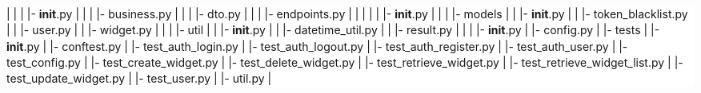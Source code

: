 |       |   |   |- <span class="project-empty-file">__init__.py</span>
|       |   |   |- <span class="work-file">business.py</span>
|       |   |   |- <span class="work-file">dto.py</span>
|       |   |   |- <span class="work-file">endpoints.py</span>
|       |   |
|       |   |- <span class="unmodified-file">__init__.py</span>
|       |
|       |- <span class="project-folder">models</span>
|       |   |- <span class="project-empty-file">__init__.py</span>
|       |   |- <span class="unmodified-file">token_blacklist.py</span>
|       |   |- <span class="unmodified-file">user.py</span>
|       |   |- <span class="unmodified-file">widget.py</span>
|       |
|       |- <span class="project-folder">util</span>
|       |   |- <span class="project-empty-file">__init__.py</span>
|       |   |- <span class="unmodified-file">datetime_util.py</span>
|       |   |- <span class="unmodified-file">result.py</span>
|       |
|       |- <span class="unmodified-file">__init__.py</span>
|       |- <span class="unmodified-file">config.py</span>
|
|- <span class="project-folder">tests</span>
|   |- <span class="project-empty-file">__init__.py</span>
|   |- <span class="work-file">conftest.py</span>
|   |- <span class="unmodified-file">test_auth_login.py</span>
|   |- <span class="unmodified-file">test_auth_logout.py</span>
|   |- <span class="unmodified-file">test_auth_register.py</span>
|   |- <span class="unmodified-file">test_auth_user.py</span>
|   |- <span class="unmodified-file">test_config.py</span>
|   |- <span class="work-file">test_create_widget.py</span>
|   |- <span class="work-file">test_delete_widget.py</span>
|   |- <span class="work-file">test_retrieve_widget.py</span>
|   |- <span class="work-file">test_retrieve_widget_list.py</span>
|   |- <span class="work-file">test_update_widget.py</span>
|   |- <span class="unmodified-file">test_user.py</span>
|   |- <span class="work-file">util.py</span>
|
